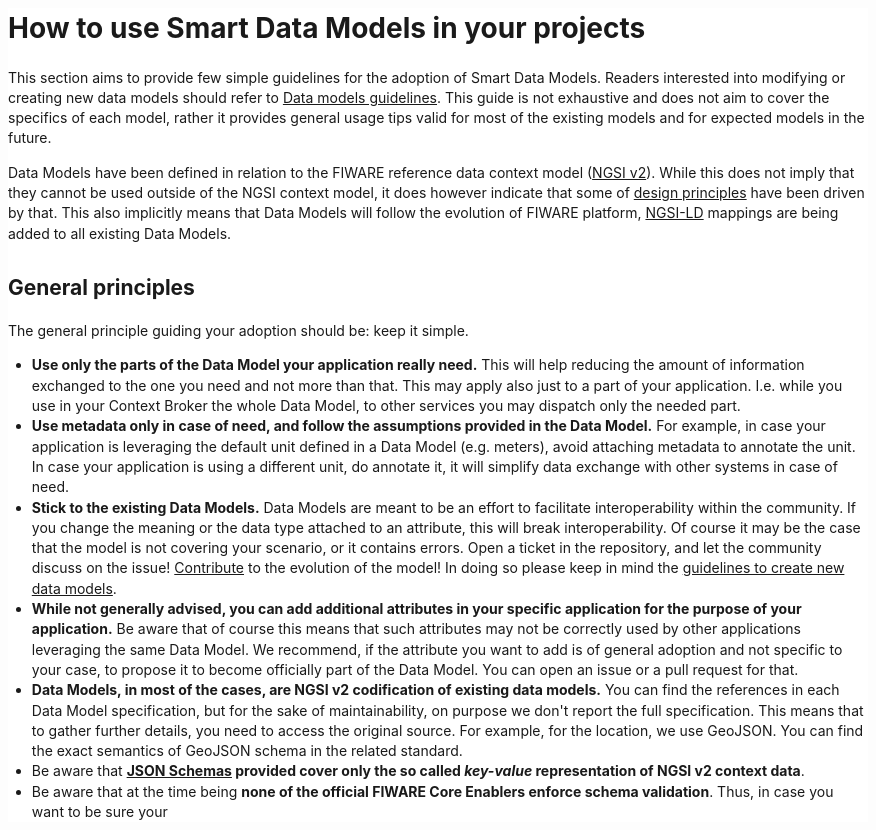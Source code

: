# How to use Smart Data Models in your projects

This section aims to provide few simple guidelines for the adoption of Smart
Data Models. Readers interested into modifying or creating new data
models should refer to [Data models guidelines](https://github.com/smart-data-models/data-models/blob/master/guidelines.md). This guide is
not exhaustive and does not aim to cover the specifics of each model, rather it
provides general usage tips valid for most of the existing models and for
expected models in the future.

Data Models have been defined in relation to the FIWARE reference data context
model ([NGSI v2](http://fiware.github.io/specifications/ngsiv2/stable/)). While
this does not imply that they cannot be used outside of the NGSI context model,
it does however indicate that some of [design principles](https://github.com/smart-data-models/data-models/blob/master/guidelines.md) have
been driven by that. This also implicitly means that Data Models will follow the
evolution of FIWARE platform,
[NGSI-LD](https://www.etsi.org/deliver/etsi_gs/CIM/001_099/004/01.01.01_60/gs_CIM004v010101p.pdf)
mappings are being added to all existing Data Models.

## General principles

The general principle guiding your adoption should be: keep it simple.

-   **Use only the parts of the Data Model your application really need.** This
    will help reducing the amount of information exchanged to the one you need
    and not more than that. This may apply also just to a part of your
    application. I.e. while you use in your Context Broker the whole Data Model,
    to other services you may dispatch only the needed part.
-   **Use metadata only in case of need, and follow the assumptions provided in
    the Data Model.** For example, in case your application is leveraging the
    default unit defined in a Data Model (e.g. meters), avoid attaching metadata
    to annotate the unit. In case your application is using a different unit, do
    annotate it, it will simplify data exchange with other systems in case of
    need.
-   **Stick to the existing Data Models.** Data Models are meant to be an effort
    to facilitate interoperability within the community. If you change the
    meaning or the data type attached to an attribute, this will break
    interoperability. Of course it may be the case that the model is not
    covering your scenario, or it contains errors. Open a ticket in the
    repository, and let the community discuss on the issue!
    [Contribute](https://github.com/smart-data-models/data-models/blob/master/guidelines.md) to the evolution of the model! In doing so
    please keep in mind the
    [guidelines to create new data models](https://github.com/smart-data-models/data-models/blob/master/guidelines.md).
-   **While not generally advised, you can add additional attributes in your
    specific application for the purpose of your application.** Be aware that of
    course this means that such attributes may not be correctly used by other
    applications leveraging the same Data Model. We recommend, if the attribute
    you want to add is of general adoption and not specific to your case, to
    propose it to become officially part of the Data Model. You can open an
    issue or a pull request for that.
-   **Data Models, in most of the cases, are NGSI v2 codification of existing
    data models.** You can find the references in each Data Model specification,
    but for the sake of maintainability, on purpose we don't report the full
    specification. This means that to gather further details, you need to access
    the original source. For example, for the location, we use GeoJSON. You can
    find the exact semantics of GeoJSON schema in the related standard.
-   Be aware that **[JSON Schemas](http://json-schema.org/) provided cover only
    the so called _key-value_ representation of NGSI v2 context data**.
-   Be aware that at the time being **none of the official FIWARE Core Enablers
    enforce schema validation**. Thus, in case you want to be sure your